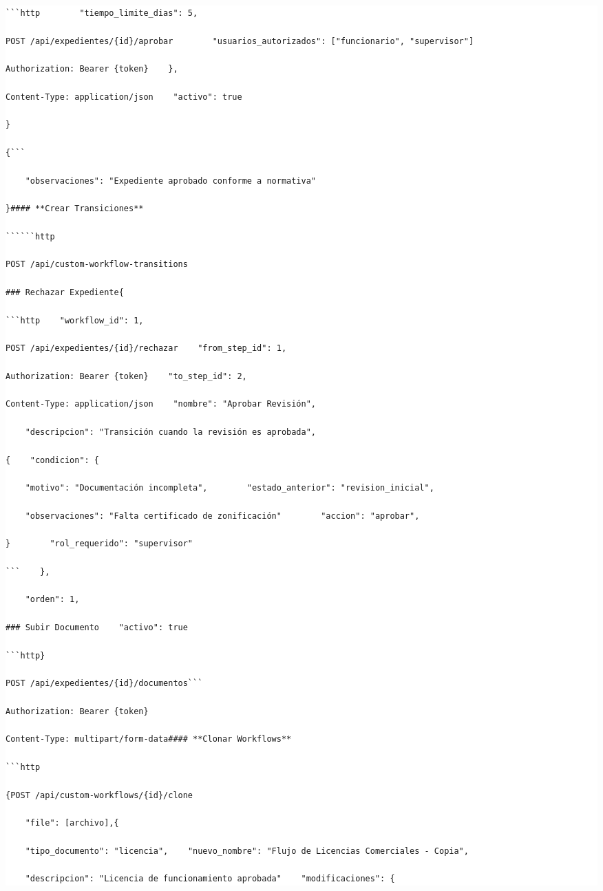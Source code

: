 ```http    "gerencia_destino_id": 2,
```http        "tiempo_limite_dias": 5,

POST /api/expedientes/{id}/aprobar        "usuarios_autorizados": ["funcionario", "supervisor"]

Authorization: Bearer {token}    },

Content-Type: application/json    "activo": true

}

{```

    "observaciones": "Expediente aprobado conforme a normativa"

}#### **Crear Transiciones**

``````http

POST /api/custom-workflow-transitions

### Rechazar Expediente{

```http    "workflow_id": 1,

POST /api/expedientes/{id}/rechazar    "from_step_id": 1,

Authorization: Bearer {token}    "to_step_id": 2,

Content-Type: application/json    "nombre": "Aprobar Revisión",

    "descripcion": "Transición cuando la revisión es aprobada",

{    "condicion": {

    "motivo": "Documentación incompleta",        "estado_anterior": "revision_inicial",

    "observaciones": "Falta certificado de zonificación"        "accion": "aprobar",

}        "rol_requerido": "supervisor"

```    },

    "orden": 1,

### Subir Documento    "activo": true

```http}

POST /api/expedientes/{id}/documentos```

Authorization: Bearer {token}

Content-Type: multipart/form-data#### **Clonar Workflows**

```http

{POST /api/custom-workflows/{id}/clone

    "file": [archivo],{

    "tipo_documento": "licencia",    "nuevo_nombre": "Flujo de Licencias Comerciales - Copia",

    "descripcion": "Licencia de funcionamiento aprobada"    "modificaciones": {

```